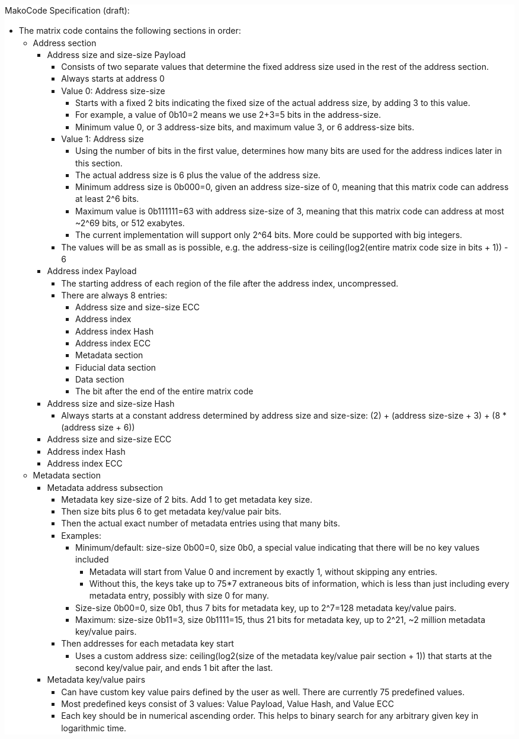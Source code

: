 MakoCode Specification (draft):
- The matrix code contains the following sections in order:
    - Address section
        - Address size and size-size Payload
            - Consists of two separate values that determine the fixed address size used in the rest of the address section.
            - Always starts at address 0
            - Value 0: Address size-size
                - Starts with a fixed 2 bits indicating the fixed size of the actual address size, by adding 3 to this value.
                - For example, a value of 0b10=2 means we use 2+3=5 bits in the address-size.
                - Minimum value 0, or 3 address-size bits, and maximum value 3, or 6 address-size bits.
            - Value 1: Address size
                - Using the number of bits in the first value, determines how many bits are used for the address indices later in this section.
                - The actual address size is 6 plus the value of the address size.
                - Minimum address size is 0b000=0, given an address size-size of 0, meaning that this matrix code can address at least 2^6 bits.
                - Maximum value is 0b111111=63 with address size-size of 3, meaning that this matrix code can address at most ~2^69 bits, or 512 exabytes.
                - The current implementation will support only 2^64 bits. More could be supported with big integers.
            - The values will be as small as is possible, e.g. the address-size is ceiling(log2(entire matrix code size in bits + 1)) - 6
        - Address index Payload
            - The starting address of each region of the file after the address index, uncompressed.
            - There are always 8 entries:
                - Address size and size-size ECC
                - Address index
                - Address index Hash
                - Address index ECC
                - Metadata section
                - Fiducial data section
                - Data section
                - The bit after the end of the entire matrix code
        - Address size and size-size Hash
            - Always starts at a constant address determined by address size and size-size: (2) + (address size-size + 3) + (8 * (address size + 6))
        - Address size and size-size ECC
        - Address index Hash
        - Address index ECC
    - Metadata section
        - Metadata address subsection
            - Metadata key size-size of 2 bits. Add 1 to get metadata key size.
            - Then size bits plus 6 to get metadata key/value pair bits.
            - Then the actual exact number of metadata entries using that many bits.
            - Examples:
                - Minimum/default: size-size 0b00=0, size 0b0, a special value indicating that there will be no key values included
                    - Metadata will start from Value 0 and increment by exactly 1, without skipping any entries.
                    - Without this, the keys take up to 75*7 extraneous bits of information, which is less than just including every metadata entry, possibly with size 0 for many.
                - Size-size 0b00=0, size 0b1, thus 7 bits for metadata key, up to 2^7=128 metadata key/value pairs.
                - Maximum: size-size 0b11=3, size 0b1111=15, thus 21 bits for metadata key, up to 2^21, ~2 million metadata key/value pairs.
            - Then addresses for each metadata key start
                - Uses a custom address size: ceiling(log2(size of the metadata key/value pair section + 1)) that starts at the second key/value pair, and ends 1 bit after the last.
        - Metadata key/value pairs
            - Can have custom key value pairs defined by the user as well. There are currently 75 predefined values.
            - Most predefined keys consist of 3 values: Value Payload, Value Hash, and Value ECC
            - Each key should be in numerical ascending order. This helps to binary search for any arbitrary given key in logarithmic time.